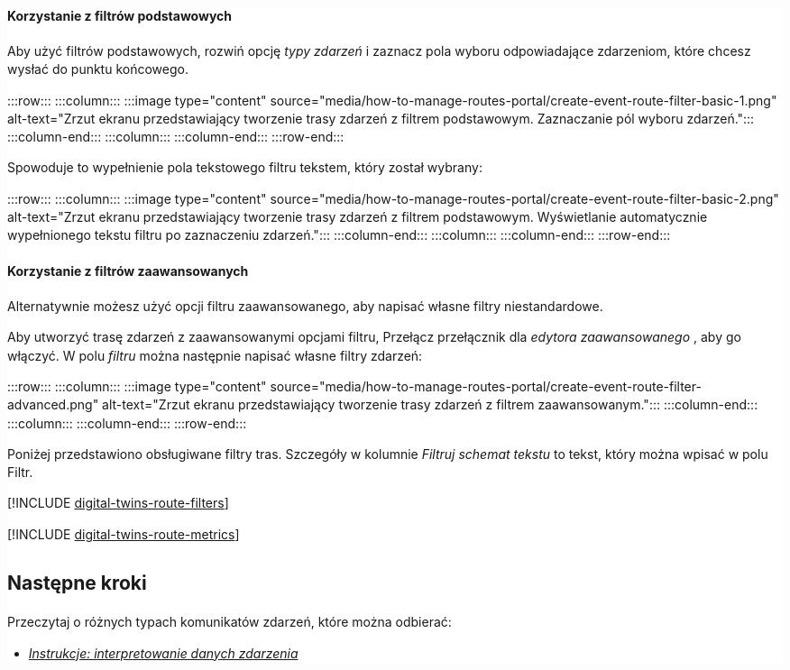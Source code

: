 #### <a name="use-the-basic-filters"></a>Korzystanie z filtrów podstawowych

Aby użyć filtrów podstawowych, rozwiń opcję _typy zdarzeń_ i zaznacz pola wyboru odpowiadające zdarzeniom, które chcesz wysłać do punktu końcowego. 

:::row:::
    :::column:::
        :::image type="content" source="media/how-to-manage-routes-portal/create-event-route-filter-basic-1.png" alt-text="Zrzut ekranu przedstawiający tworzenie trasy zdarzeń z filtrem podstawowym. Zaznaczanie pól wyboru zdarzeń.":::
    :::column-end:::
    :::column:::
    :::column-end:::
:::row-end:::

Spowoduje to wypełnienie pola tekstowego filtru tekstem, który został wybrany:

:::row:::
    :::column:::
        :::image type="content" source="media/how-to-manage-routes-portal/create-event-route-filter-basic-2.png" alt-text="Zrzut ekranu przedstawiający tworzenie trasy zdarzeń z filtrem podstawowym. Wyświetlanie automatycznie wypełnionego tekstu filtru po zaznaczeniu zdarzeń.":::
    :::column-end:::
    :::column:::
    :::column-end:::
:::row-end:::

#### <a name="use-the-advanced-filters"></a>Korzystanie z filtrów zaawansowanych

Alternatywnie możesz użyć opcji filtru zaawansowanego, aby napisać własne filtry niestandardowe.

Aby utworzyć trasę zdarzeń z zaawansowanymi opcjami filtru, Przełącz przełącznik dla _edytora zaawansowanego_ , aby go włączyć. W polu *filtru* można następnie napisać własne filtry zdarzeń:

:::row:::
    :::column:::
        :::image type="content" source="media/how-to-manage-routes-portal/create-event-route-filter-advanced.png" alt-text="Zrzut ekranu przedstawiający tworzenie trasy zdarzeń z filtrem zaawansowanym.":::
    :::column-end:::
    :::column:::
    :::column-end:::
:::row-end:::

Poniżej przedstawiono obsługiwane filtry tras. Szczegóły w kolumnie *Filtruj schemat tekstu* to tekst, który można wpisać w polu Filtr.

[!INCLUDE [digital-twins-route-filters](../../includes/digital-twins-route-filters.md)]

[!INCLUDE [digital-twins-route-metrics](../../includes/digital-twins-route-metrics.md)]

## <a name="next-steps"></a>Następne kroki

Przeczytaj o różnych typach komunikatów zdarzeń, które można odbierać:
* [*Instrukcje: interpretowanie danych zdarzenia*](how-to-interpret-event-data.md)
